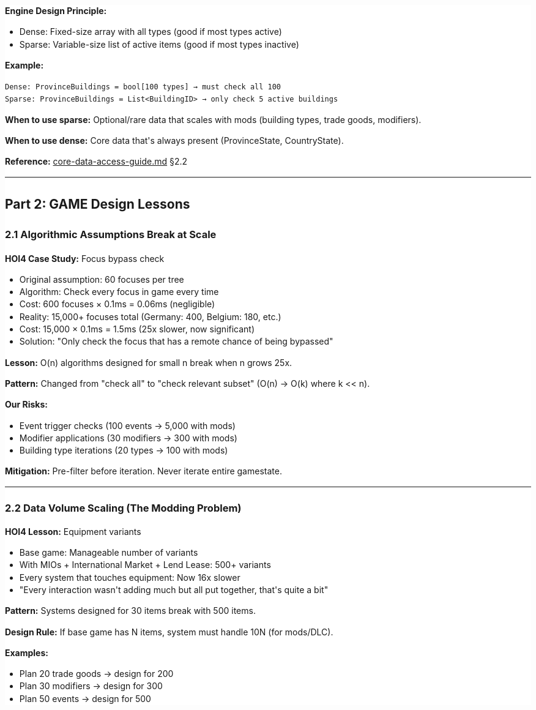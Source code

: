 **Engine Design Principle:**
- Dense: Fixed-size array with all types (good if most types active)
- Sparse: Variable-size list of active items (good if most types inactive)

**Example:**
```
Dense: ProvinceBuildings = bool[100 types] → must check all 100
Sparse: ProvinceBuildings = List<BuildingID> → only check 5 active buildings
```

**When to use sparse:** Optional/rare data that scales with mods (building types, trade goods, modifiers).

**When to use dense:** Core data that's always present (ProvinceState, CountryState).

**Reference:** [core-data-access-guide.md](../../Engine/core-data-access-guide.md) §2.2

---

## Part 2: GAME Design Lessons

### 2.1 Algorithmic Assumptions Break at Scale

**HOI4 Case Study:** Focus bypass check
- Original assumption: 60 focuses per tree
- Algorithm: Check every focus in game every time
- Cost: 600 focuses × 0.1ms = 0.06ms (negligible)
- Reality: 15,000+ focuses total (Germany: 400, Belgium: 180, etc.)
- Cost: 15,000 × 0.1ms = 1.5ms (25x slower, now significant)
- Solution: "Only check the focus that has a remote chance of being bypassed"

**Lesson:** O(n) algorithms designed for small n break when n grows 25x.

**Pattern:** Changed from "check all" to "check relevant subset" (O(n) → O(k) where k << n).

**Our Risks:**
- Event trigger checks (100 events → 5,000 with mods)
- Modifier applications (30 modifiers → 300 with mods)
- Building type iterations (20 types → 100 with mods)

**Mitigation:** Pre-filter before iteration. Never iterate entire gamestate.

---

### 2.2 Data Volume Scaling (The Modding Problem)

**HOI4 Lesson:** Equipment variants
- Base game: Manageable number of variants
- With MIOs + International Market + Lend Lease: 500+ variants
- Every system that touches equipment: Now 16x slower
- "Every interaction wasn't adding much but all put together, that's quite a bit"

**Pattern:** Systems designed for 30 items break with 500 items.

**Design Rule:** If base game has N items, system must handle 10N (for mods/DLC).

**Examples:**
- Plan 20 trade goods → design for 200
- Plan 30 modifiers → design for 300
- Plan 50 events → design for 500
